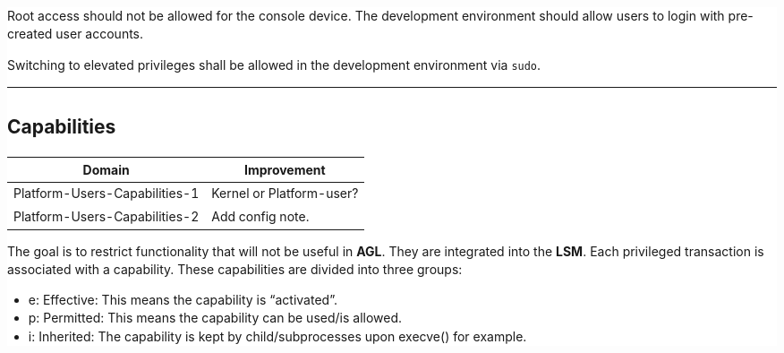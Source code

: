 

Root access should not be allowed for the console device. The development
environment should allow users to login with pre-created user accounts.

Switching to elevated privileges shall be allowed in the development environment
via `sudo`.

--------------------------------------------------------------------------------



## Capabilities



Domain                        | Improvement
----------------------------- | ------------------------
Platform-Users-Capabilities-1 | Kernel or Platform-user?
Platform-Users-Capabilities-2 | Add config note.



The goal is to restrict functionality that will not be useful in **AGL**. They
are integrated into the **LSM**. Each privileged transaction is associated with
a capability. These capabilities are divided into three groups:

- e: Effective: This means the capability is “activated”.
- p: Permitted: This means the capability can be used/is allowed.
- i: Inherited: The capability is kept by child/subprocesses upon execve() for
  example.
